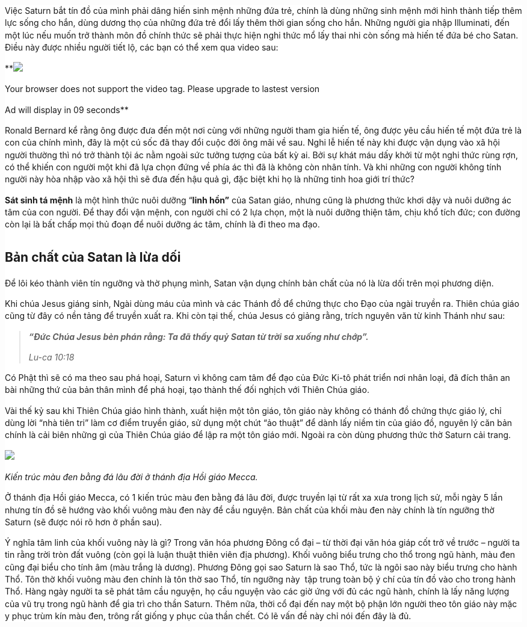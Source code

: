 Việc Saturn bắt tín đồ của mình phải dâng hiến sinh mệnh những đứa trẻ, chính là dùng những sinh mệnh mới hình thành tiếp thêm lực sống cho hắn, dùng dương thọ của những đứa trẻ đổi lấy thêm thời gian sống cho hắn. Những người gia nhập Illuminati, đến một lúc nếu muốn trở thành môn đồ chính thức sẽ phải thực hiện nghi thức mổ lấy thai nhi còn sống mà hiến tế đứa bé cho Satan. Điều này được nhiều người tiết lộ, các bạn có thể xem qua video sau:

 **![](https://video.tinhhoa.net/uploads/thumbs/411ba5840-1.jpg)

 Your browser does not support the video tag. Please upgrade to lastest version           

Ad will display in 09 seconds**

Ronald Bernard kể rằng ông được đưa đến một nơi cùng với những người tham gia hiến tế, ông được yêu cầu hiến tế một đứa trẻ là con của chính mình, đây là một cú sốc đã thay đổi cuộc đời ông mãi về sau. Nghi lễ hiến tế này khi được vận dụng vào xã hội người thường thì nó trở thành tội ác nằm ngoài sức tưởng tượng của bất kỳ ai. Bởi sự khát máu dấy khởi từ một nghi thức rùng rợn, có thể khiến con người một khi đã lựa chọn đứng về phía ác thì đã là không còn nhân tính. Và khi những con người không tính người này hòa nhập vào xã hội thì sẽ đưa đến hậu quả gì, đặc biệt khi họ là những tinh hoa giới trí thức?

**Sát sinh tá mệnh** là một hình thức nuôi dưỡng “**linh hồn”** của Satan giáo, nhưng cũng là phương thức khơi dậy và nuôi dưỡng ác tâm của con người. Để thay đổi vận mệnh, con người chỉ có 2 lựa chọn, một là nuôi dưỡng thiện tâm, chịu khổ tích đức; con đường còn lại là bất chấp mọi thủ đoạn để nuôi dưỡng ác tâm, chính là đi theo ma đạo.

## **Bản chất của Satan là lừa dối**

Để lôi kéo thành viên tín ngưỡng và thờ phụng mình, Satan vận dụng chính bản chất của nó là lừa dối trên mọi phương diện.

Khi chúa Jesus giáng sinh, Ngài dùng máu của mình và các Thánh đồ để chứng thực cho Đạo của ngài truyền ra. Thiên chúa giáo cũng từ đây có nền tảng để truyền xuất ra. Khi còn tại thế, chúa Jesus có giảng rằng, trích nguyên văn từ kinh Thánh như sau:

> _**“Đức Chúa Jesus bèn phán rằng: Ta đã thấy quỷ Satan từ trời sa xuống như chớp”.**_
> 
> _Lu-ca 10:18_

Có Phật thì sẽ có ma theo sau phá hoại, Saturn vì không cam tâm để đạo của Đức Ki-tô phát triển nơi nhân loại, đã đích thân an bài những thứ của bản thân mình để phá hoại, tạo thành thế đối nghịch với Thiên Chúa giáo.

Vài thế kỷ sau khi Thiên Chúa giáo hình thành, xuất hiện một tôn giáo, tôn giáo này không có thánh đồ chứng thực giáo lý, chỉ dùng lời “nhà tiên tri” làm cơ điểm truyền giáo, sử dụng một chút “ảo thuật” để dành lấy niềm tin của giáo đồ, nguyên lý căn bản chính là cải biên những gì của Thiên Chúa giáo để lập ra một tôn giáo mới. Ngoài ra còn dùng phương thức thờ Saturn cải trang.

![](https://tinhhoa.net/wp-content/uploads/2020/06/mecca.gif)

_Kiến trúc màu đen bằng đá lâu đời ở thánh địa Hồi giáo Mecca._

Ở thánh địa Hồi giáo Mecca, có 1 kiến trúc màu đen bằng đá lâu đời, được truyền lại từ rất xa xưa trong lịch sử, mỗi ngày 5 lần nhưng tín đồ sẽ hướng vào khối vuông màu đen này để cầu nguyện. Bản chất của khối màu đen này chính là tín ngưỡng thờ Saturn (sẽ được nói rõ hơn ở phần sau).

Ý nghĩa tâm linh của khối vuông này là gì? Trong văn hóa phương Đông cổ đại – từ thời đại văn hóa giáp cốt trở về trước – người ta tin rằng trời tròn đất vuông (còn gọi là luận thuật thiên viên địa phương). Khối vuông biểu trưng cho thổ trong ngũ hành, màu đen cũng đại biểu cho tính âm (màu trắng là dương). Phương Đông gọi sao Saturn là sao Thổ, tức là ngôi sao này biểu trưng cho hành Thổ. Tôn thờ khối vuông màu đen chính là tôn thờ sao Thổ, tín ngưỡng này  tập trung toàn bộ ý chí của tín đồ vào cho trong hành Thổ. Hàng ngày người ta sẽ phát tâm cầu nguyện, họ cầu nguyện vào các giờ ứng với đủ các ngũ hành, chính là lấy năng lượng của vũ trụ trong ngũ hành để gia trì cho thần Saturn. Thêm nữa, thời cổ đại đến nay một bộ phận lớn người theo tôn giáo này mặc y phục trùm kín màu đen, trông rất giống y phục của thần chết. Có lẽ vấn đề này chỉ nói đến đây là đủ.
